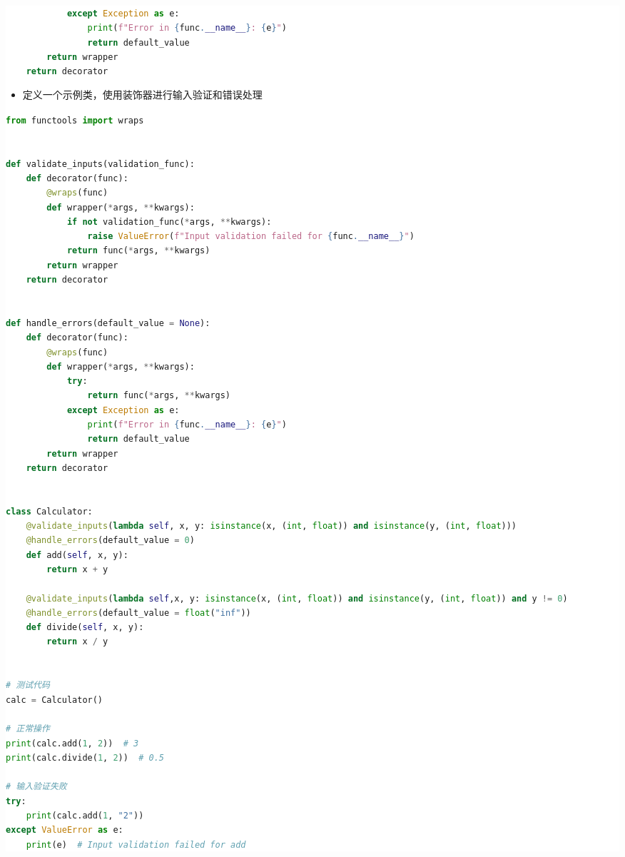 ```python
            except Exception as e:
                print(f"Error in {func.__name__}: {e}")
                return default_value
        return wrapper
    return decorator

```
- 定义一个示例类，使用装饰器进行输入验证和错误处理
```python
from functools import wraps


def validate_inputs(validation_func):
    def decorator(func):
        @wraps(func)
        def wrapper(*args, **kwargs):
            if not validation_func(*args, **kwargs):
                raise ValueError(f"Input validation failed for {func.__name__}")
            return func(*args, **kwargs)
        return wrapper
    return decorator


def handle_errors(default_value = None):
    def decorator(func):
        @wraps(func)
        def wrapper(*args, **kwargs):
            try:
                return func(*args, **kwargs)
            except Exception as e:
                print(f"Error in {func.__name__}: {e}")
                return default_value
        return wrapper
    return decorator


class Calculator:
    @validate_inputs(lambda self, x, y: isinstance(x, (int, float)) and isinstance(y, (int, float)))
    @handle_errors(default_value = 0)
    def add(self, x, y):
        return x + y
    
    @validate_inputs(lambda self,x, y: isinstance(x, (int, float)) and isinstance(y, (int, float)) and y != 0)
    @handle_errors(default_value = float("inf"))
    def divide(self, x, y):
        return x / y


# 测试代码
calc = Calculator()

# 正常操作
print(calc.add(1, 2))  # 3
print(calc.divide(1, 2))  # 0.5

# 输入验证失败
try:
    print(calc.add(1, "2"))
except ValueError as e:
    print(e)  # Input validation failed for add

```